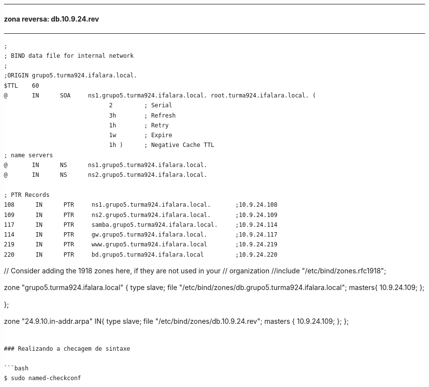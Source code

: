 
---
   #### zona reversa: db.10.9.24.rev
---
    
```
;
; BIND data file for internal network
;
;ORIGIN grupo5.turma924.ifalara.local.
$TTL    60
@       IN      SOA     ns1.grupo5.turma924.ifalara.local. root.turma924.ifalara.local. (
                              2         ; Serial
                              3h        ; Refresh
                              1h        ; Retry
                              1w        ; Expire
                              1h )      ; Negative Cache TTL
; name servers
@       IN      NS      ns1.grupo5.turma924.ifalara.local.
@       IN      NS      ns2.grupo5.turma924.ifalara.local.

; PTR Records
108      IN      PTR     ns1.grupo5.turma924.ifalara.local.       ;10.9.24.108
109      IN      PTR     ns2.grupo5.turma924.ifalara.local.       ;10.9.24.109
117      IN      PTR     samba.grupo5.turma924.ifalara.local.     ;10.9.24.114
114      IN      PTR     gw.grupo5.turma924.ifalara.local.        ;10.9.24.117
219      IN      PTR     www.grupo5.turma924.ifalara.local        ;10.9.24.219
220      IN      PTR     bd.grupo5.turma924.ifalara.local         ;10.9.24.220

```
    
    
    
// Consider adding the 1918 zones here, if they are not used in your
// organization
//include "/etc/bind/zones.rfc1918";

zone "grupo5.turma924.ifalara.local" {
        type slave;
        file "/etc/bind/zones/db.grupo5.turma924.ifalara.local";
        masters{ 10.9.24.109; };

};

zone "24.9.10.in-addr.arpa" IN{
        type slave;
        file "/etc/bind/zones/db.10.9.24.rev";
        masters { 10.9.24.109; };
};
```

### Realizando a checagem de sintaxe

```bash
$ sudo named-checkconf
```
